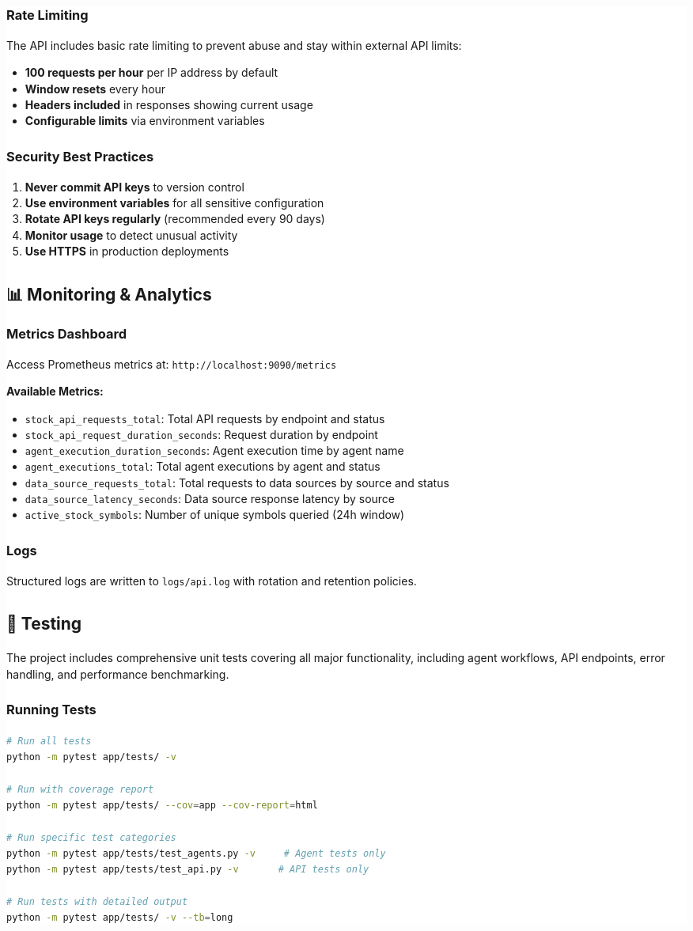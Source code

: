 ### Rate Limiting

The API includes basic rate limiting to prevent abuse and stay within external API limits:

- **100 requests per hour** per IP address by default
- **Window resets** every hour
- **Headers included** in responses showing current usage
- **Configurable limits** via environment variables

### Security Best Practices

1. **Never commit API keys** to version control
2. **Use environment variables** for all sensitive configuration
3. **Rotate API keys regularly** (recommended every 90 days)
4. **Monitor usage** to detect unusual activity
5. **Use HTTPS** in production deployments

## 📊 Monitoring & Analytics

### **Metrics Dashboard**

Access Prometheus metrics at: `http://localhost:9090/metrics`

**Available Metrics:**
- `stock_api_requests_total`: Total API requests by endpoint and status
- `stock_api_request_duration_seconds`: Request duration by endpoint
- `agent_execution_duration_seconds`: Agent execution time by agent name
- `agent_executions_total`: Total agent executions by agent and status
- `data_source_requests_total`: Total requests to data sources by source and status
- `data_source_latency_seconds`: Data source response latency by source
- `active_stock_symbols`: Number of unique symbols queried (24h window)


### **Logs**

Structured logs are written to `logs/api.log` with rotation and retention policies.

## 🧪 Testing

The project includes comprehensive unit tests covering all major functionality, including agent workflows, API endpoints, error handling, and performance benchmarking.

### **Running Tests**

```bash
# Run all tests
python -m pytest app/tests/ -v

# Run with coverage report
python -m pytest app/tests/ --cov=app --cov-report=html

# Run specific test categories
python -m pytest app/tests/test_agents.py -v     # Agent tests only
python -m pytest app/tests/test_api.py -v       # API tests only

# Run tests with detailed output
python -m pytest app/tests/ -v --tb=long
```
